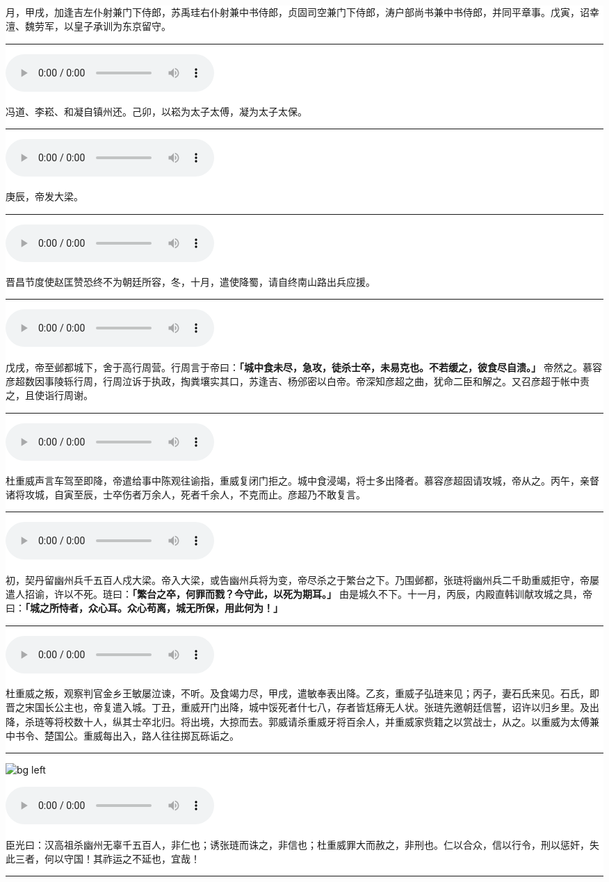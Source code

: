 月，甲戌，加逢吉左仆射兼门下侍郎，苏禹珪右仆射兼中书侍郎，贞固司空兼门下侍郎，涛户部尚书兼中书侍郎，并同平章事。戊寅，诏幸澶、魏劳军，以皇子承训为东京留守。

---

![](assets/audios/287/59.mp3)

冯道、李崧、和凝自镇州还。己卯，以崧为太子太傅，凝为太子太保。

---

![](assets/audios/287/60.mp3)

庚辰，帝发大梁。

---

![](assets/audios/287/61.mp3)

晋昌节度使赵匡赞恐终不为朝廷所容，冬，十月，遣使降蜀，请自终南山路出兵应援。

---

![](assets/audios/287/62.mp3)

戊戌，帝至邺都城下，舍于高行周营。行周言于帝曰：__「城中食未尽，急攻，徒杀士卒，未易克也。不若缓之，彼食尽自溃。」__ 帝然之。慕容彦超数因事陵轹行周，行周泣诉于执政，掏粪壤实其口，苏逢吉、杨邠密以白帝。帝深知彦超之曲，犹命二臣和解之。又召彦超于帐中责之，且使诣行周谢。

---

![](assets/audios/287/63.mp3)

杜重威声言车驾至即降，帝遣给事中陈观往谕指，重威复闭门拒之。城中食浸竭，将士多出降者。慕容彦超固请攻城，帝从之。丙午，亲督诸将攻城，自寅至辰，士卒伤者万余人，死者千余人，不克而止。彦超乃不敢复言。

---

![](assets/audios/287/64.mp3)

初，契丹留幽州兵千五百人戍大梁。帝入大梁，或告幽州兵将为变，帝尽杀之于繁台之下。乃围邺都，张琏将幽州兵二千助重威拒守，帝屡遣人招谕，许以不死。琏曰：__「繁台之卒，何罪而戮？今守此，以死为期耳。」__ 由是城久不下。十一月，丙辰，内殿直韩训献攻城之具，帝曰：__「城之所恃者，众心耳。众心苟离，城无所保，用此何为！」__ 

---

![](assets/audios/287/65.mp3)

杜重威之叛，观察判官金乡王敏屡泣谏，不听。及食竭力尽，甲戌，遣敏奉表出降。乙亥，重威子弘琏来见；丙子，妻石氏来见。石氏，即晋之宋国长公主也，帝复遣入城。丁丑，重威开门出降，城中馁死者什七八，存者皆尪瘠无人状。张琏先邀朝廷信誓，诏许以归乡里。及出降，杀琏等将校数十人，纵其士卒北归。将出境，大掠而去。郭威请杀重威牙将百余人，并重威家赀籍之以赏战士，从之。以重威为太傅兼中书令、楚国公。重威每出入，路人往往掷瓦砾诟之。

---

![bg left](assets/images/simaguang.jpg)

![](assets/audios/287/66.mp3)

臣光曰：汉高祖杀幽州无辜千五百人，非仁也；诱张琏而诛之，非信也；杜重威罪大而赦之，非刑也。仁以合众，信以行令，刑以惩奸，失此三者，何以守国！其祚运之不延也，宜哉！

---